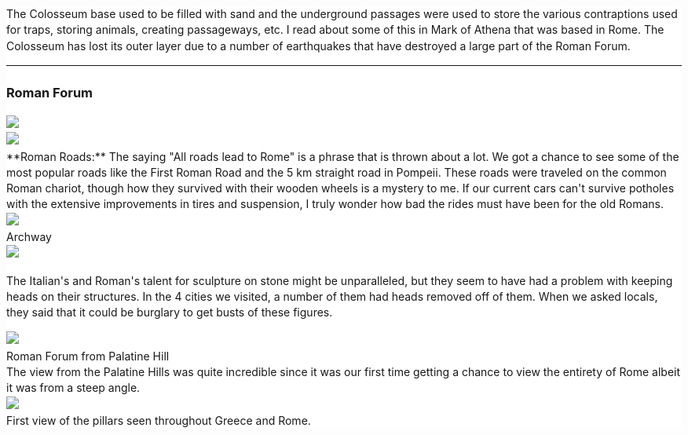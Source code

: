 The Colosseum base used to be filled with sand and the underground passages were used to store the various contraptions used for traps, storing animals, creating passageways, etc. I read about some of this in Mark of Athena that was based in Rome. The Colosseum has lost its outer layer due to a number of earthquakes that have destroyed a large part of the Roman Forum.

---

### Roman Forum

<div class="row">
    <div class="6u 12u$(mobile) item">
        <img src="{{'assets/images/blog/italy_trip/day1/first_roman_road.jpg' | relative_url }}" class="blog-image height-limit">
    </div>
    <div class="6u 12u$(mobile) item">
        <img src="{{'assets/images/blog/italy_trip/day1/roman_road_zero.jpg' | relative_url }}" class="blog-image height-limit">
    </div>
</div>
**Roman Roads:** The saying "All roads lead to Rome" is a phrase that is thrown about a lot. We got a chance to see some of the most popular roads like the First Roman Road and the 5 km straight road in Pompeii. These roads were traveled on the common Roman chariot, though how they survived with their wooden wheels is a mystery to me. If our current cars can't survive potholes with the extensive improvements in tires and suspension, I truly wonder how bad the rides must have been for the old Romans. 

<div class="row">
    <div class="6u 12u$(mobile) item">
        <img src="{{'assets/images/blog/italy_trip/day1/archway1.jpg' | relative_url }}" class="blog-image">
        <figcaption>Archway</figcaption>
    </div>
    <div class="6u 12u$(mobile) item">
        <img src="{{'assets/images/blog/italy_trip/day1/archway2.jpg' | relative_url }}" class="blog-image height-limit">
    </div>
</div>

The Italian's and Roman's talent for sculpture on stone might be unparalleled, but they seem to have had a problem with keeping heads on their structures. In the 4 cities we visited, a number of them had heads removed off of them. When we asked locals, they said that it could be burglary to get busts of these figures. 

<div class="item">
    <img src="{{'assets/images/blog/italy_trip/day1/roman_forum_overview.jpg' | relative_url }}" class="blog-image featured">
    <figcaption>
    Roman Forum from Palatine Hill</figcaption>
    <div class="figdesc">
    The view from the Palatine Hills was quite incredible since it was our first time getting a chance to view the entirety of Rome albeit it was from a steep angle. 
    </div>
</div>

<div class="item">
    <img src="{{'assets/images/blog/italy_trip/day1/building_pillars.jpg' | relative_url }}" class="blog-image featured">
    <figcaption>First view of the pillars seen throughout Greece and Rome.</figcaption>
</div>
